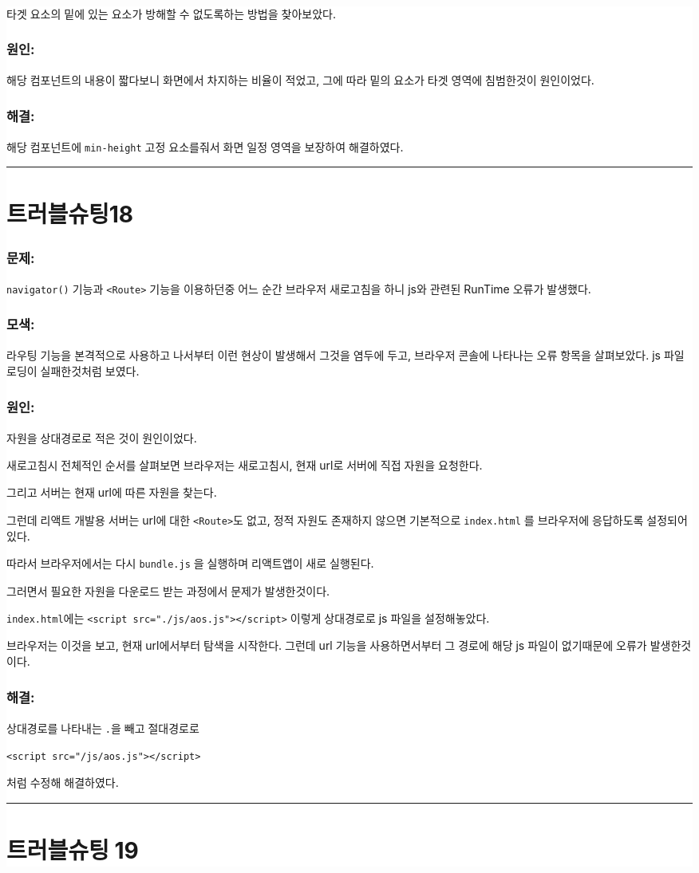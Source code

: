 타겟 요소의 밑에 있는 요소가 방해할 수 없도록하는 방법을 찾아보았다.

### 원인:

해당 컴포넌트의 내용이 짧다보니 화면에서 차지하는 비율이 적었고, 그에 따라 밑의 요소가 타겟 영역에 침범한것이 원인이었다.

### 해결:

해당 컴포넌트에 `min-height` 고정 요소를줘서 화면 일정 영역을 보장하여 해결하였다.

---

# 트러블슈팅18

### 문제:

`navigator()` 기능과 `<Route>` 기능을 이용하던중 어느 순간 브라우저 새로고침을 하니 js와 관련된 RunTime 오류가 발생했다.

### 모색:

라우팅 기능을 본격적으로 사용하고 나서부터 이런 현상이 발생해서 그것을 염두에 두고, 브라우저 콘솔에 나타나는 오류 항목을 살펴보았다. js 파일 로딩이 실패한것처럼 보였다.

### 원인:

자원을 상대경로로 적은 것이 원인이었다.

새로고침시 전체적인 순서를 살펴보면 브라우저는 새로고침시, 현재 url로 서버에 직접 자원을 요청한다.

그리고 서버는 현재 url에 따른 자원을 찾는다.

그런데 리액트 개발용 서버는 url에 대한 `<Route>`도 없고, 정적 자원도 존재하지 않으면 기본적으로 `index.html` 를 브라우저에 응답하도록 설정되어있다.

따라서 브라우저에서는 다시 `bundle.js` 을 실행하며 리액트앱이 새로 실행된다.

그러면서 필요한 자원을 다운로드 받는 과정에서 문제가 발생한것이다.

`index.html`에는 `<script src="./js/aos.js"></script>` 이렇게 상대경로로 js 파일을 설정해놓았다.

브라우저는 이것을 보고, 현재 url에서부터 탐색을 시작한다. 그런데 url 기능을 사용하면서부터 그 경로에 해당 js 파일이 없기때문에 오류가 발생한것이다.

### 해결:

상대경로를 나타내는 `.`을 빼고 절대경로로

```
<script src="/js/aos.js"></script>

```

처럼 수정해 해결하였다.

---

# 트러블슈팅 19
